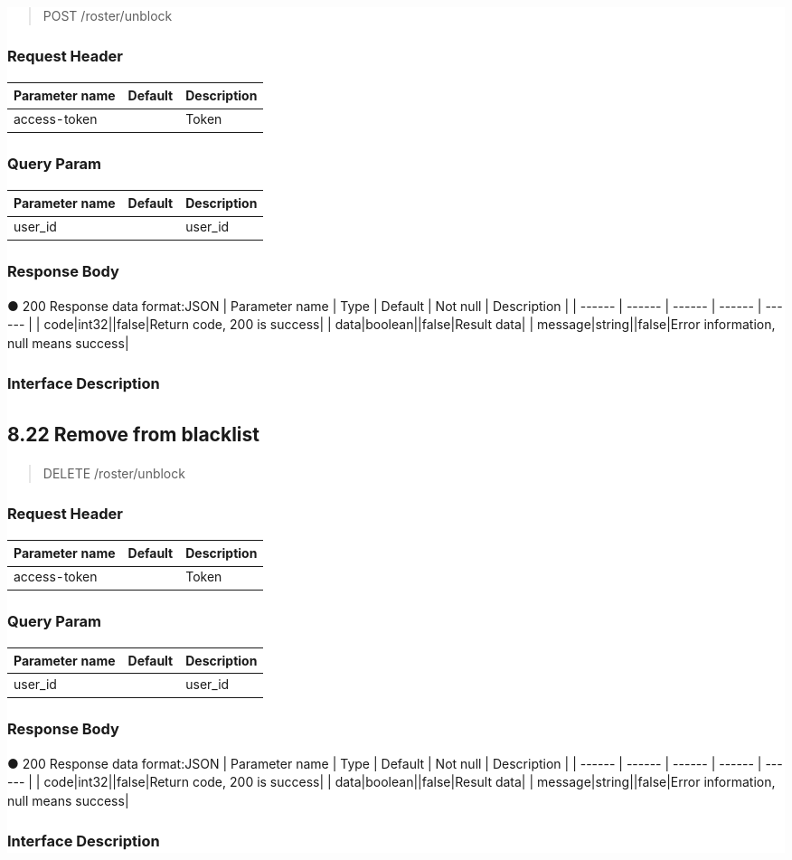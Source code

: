 > POST  /roster/unblock

### Request Header
| Parameter name | Default | Description |
| ------ | ------ | ------ |
|access-token||Token||app_id||App ID||group_id||This field can be set only if access-token is an Admin token, means call this interface as an Admin for this group ID|

### Query Param
| Parameter name | Default | Description |
| ------ | ------ | ------ |
|user_id||user_id|

### Response Body
● 200 Response data format:JSON
| Parameter name | Type | Default | Not null | Description |
| ------ | ------ | ------ | ------ | ------ |
| code|int32||false|Return code, 200 is success|
| data|boolean||false|Result data|
| message|string||false|Error information, null means success|


### Interface Description
> 




## 8.22 Remove from blacklist

> DELETE  /roster/unblock

### Request Header
| Parameter name | Default | Description |
| ------ | ------ | ------ |
|access-token||Token||app_id||App ID||group_id||This field can be set only if access-token is an Admin token, means call this interface as an Admin for this group ID|

### Query Param
| Parameter name | Default | Description |
| ------ | ------ | ------ |
|user_id||user_id|

### Response Body
● 200 Response data format:JSON
| Parameter name | Type | Default | Not null | Description |
| ------ | ------ | ------ | ------ | ------ |
| code|int32||false|Return code, 200 is success|
| data|boolean||false|Result data|
| message|string||false|Error information, null means success|


### Interface Description
> 




